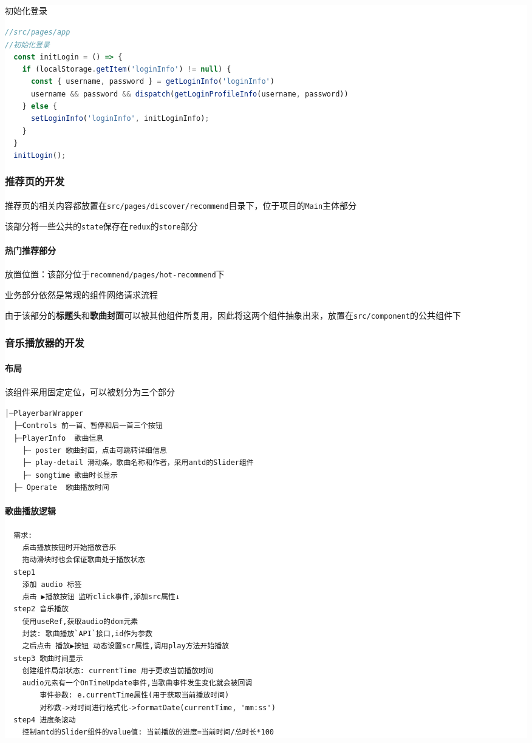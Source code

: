初始化登录

```js
//src/pages/app
//初始化登录
  const initLogin = () => {
    if (localStorage.getItem('loginInfo') != null) {
      const { username, password } = getLoginInfo('loginInfo')
      username && password && dispatch(getLoginProfileInfo(username, password))
    } else {
      setLoginInfo('loginInfo', initLoginInfo);
    }
  }
  initLogin();
```

### 推荐页的开发

推荐页的相关内容都放置在`src/pages/discover/recommend`目录下，位于项目的`Main`主体部分

该部分将一些公共的`state`保存在`redux`的`store`部分

#### 热门推荐部分

放置位置：该部分位于`recommend/pages/hot-recommend`下

业务部分依然是常规的组件网络请求流程

由于该部分的**标题头**和**歌曲封面**可以被其他组件所复用，因此将这两个组件抽象出来，放置在`src/component`的公共组件下

### 音乐播放器的开发

#### 布局

该组件采用固定定位，可以被划分为三个部分

```te
│─PlayerbarWrapper
  ├─Controls 前一首、暂停和后一首三个按钮
  ├─PlayerInfo  歌曲信息
  	├─ poster 歌曲封面，点击可跳转详细信息
  	├─ play-detail 滑动条，歌曲名称和作者，采用antd的Slider组件
  	├─ songtime 歌曲时长显示
  ├─ Operate  歌曲播放时间
```

#### 歌曲播放逻辑

```tex
  需求:
  	点击播放按钮时开始播放音乐
  	拖动滑块时也会保证歌曲处于播放状态
  step1 
  	添加 audio 标签
	点击 ▶播放按钮 监听click事件,添加src属性↓
  step2 音乐播放
  	使用useRef,获取audio的dom元素
  	封装: 歌曲播放`API`接口,id作为参数
  	之后点击 播放▶按钮 动态设置scr属性,调用play方法开始播放
  step3 歌曲时间显示
  	创建组件局部状态: currentTime 用于更改当前播放时间
  	audio元素有一个OnTimeUpdate事件,当歌曲事件发生变化就会被回调
  		事件参数: e.currentTime属性(用于获取当前播放时间)
  		对秒数->对时间进行格式化->formatDate(currentTime, 'mm:ss')
  step4 进度条滚动
	控制antd的Slider组件的value值: 当前播放的进度=当前时间/总时长*100
```
